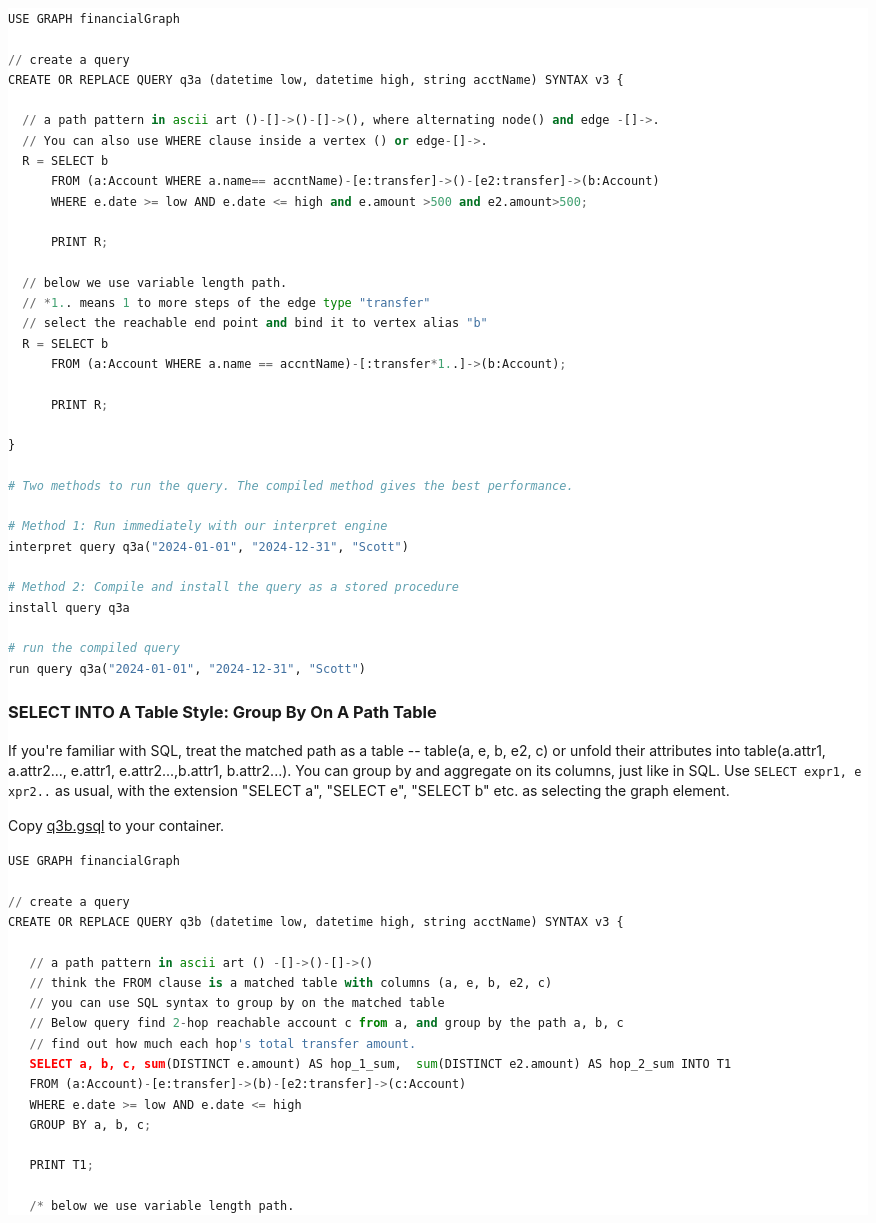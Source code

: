 ```python
USE GRAPH financialGraph

// create a query
CREATE OR REPLACE QUERY q3a (datetime low, datetime high, string acctName) SYNTAX v3 {

  // a path pattern in ascii art ()-[]->()-[]->(), where alternating node() and edge -[]->.
  // You can also use WHERE clause inside a vertex () or edge-[]->. 
  R = SELECT b
      FROM (a:Account WHERE a.name== accntName)-[e:transfer]->()-[e2:transfer]->(b:Account)
      WHERE e.date >= low AND e.date <= high and e.amount >500 and e2.amount>500;

      PRINT R;

  // below we use variable length path.
  // *1.. means 1 to more steps of the edge type "transfer"
  // select the reachable end point and bind it to vertex alias "b"
  R = SELECT b
      FROM (a:Account WHERE a.name == accntName)-[:transfer*1..]->(b:Account);

      PRINT R;

}

# Two methods to run the query. The compiled method gives the best performance.

# Method 1: Run immediately with our interpret engine
interpret query q3a("2024-01-01", "2024-12-31", "Scott")

# Method 2: Compile and install the query as a stored procedure
install query q3a

# run the compiled query
run query q3a("2024-01-01", "2024-12-31", "Scott")
```

### SELECT INTO A Table Style: Group By On A Path Table

If you're familiar with SQL, treat the matched path as a table -- table(a, e, b, e2, c) or unfold their attributes into table(a.attr1, a.attr2..., e.attr1, e.attr2...,b.attr1, b.attr2...). You can group by and aggregate on its columns, just like in SQL. Use `SELECT expr1, expr2..` as usual, with the extension "SELECT a", "SELECT e", "SELECT b" etc. as selecting the graph element.

Copy [q3b.gsql](./script/q3b.gsql) to your container. 

```python
USE GRAPH financialGraph

// create a query
CREATE OR REPLACE QUERY q3b (datetime low, datetime high, string acctName) SYNTAX v3 {

   // a path pattern in ascii art () -[]->()-[]->()
   // think the FROM clause is a matched table with columns (a, e, b, e2, c)
   // you can use SQL syntax to group by on the matched table
   // Below query find 2-hop reachable account c from a, and group by the path a, b, c
   // find out how much each hop's total transfer amount.
   SELECT a, b, c, sum(DISTINCT e.amount) AS hop_1_sum,  sum(DISTINCT e2.amount) AS hop_2_sum INTO T1
   FROM (a:Account)-[e:transfer]->(b)-[e2:transfer]->(c:Account)
   WHERE e.date >= low AND e.date <= high
   GROUP BY a, b, c;

   PRINT T1;

   /* below we use variable length path.
```